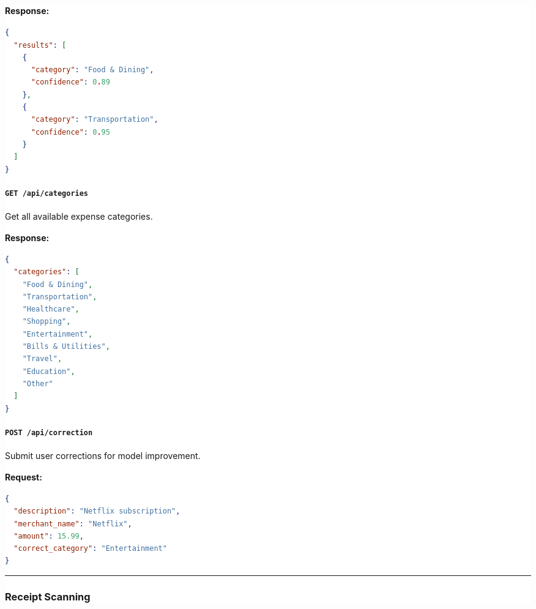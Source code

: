 ```json
```

**Response:**
```json
{
  "results": [
    {
      "category": "Food & Dining",
      "confidence": 0.89
    },
    {
      "category": "Transportation",
      "confidence": 0.95
    }
  ]
}
```

#### `GET /api/categories`
Get all available expense categories.

**Response:**
```json
{
  "categories": [
    "Food & Dining",
    "Transportation",
    "Healthcare",
    "Shopping",
    "Entertainment",
    "Bills & Utilities",
    "Travel",
    "Education",
    "Other"
  ]
}
```

#### `POST /api/correction`
Submit user corrections for model improvement.

**Request:**
```json
{
  "description": "Netflix subscription",
  "merchant_name": "Netflix",
  "amount": 15.99,
  "correct_category": "Entertainment"
}
```

---

### Receipt Scanning
